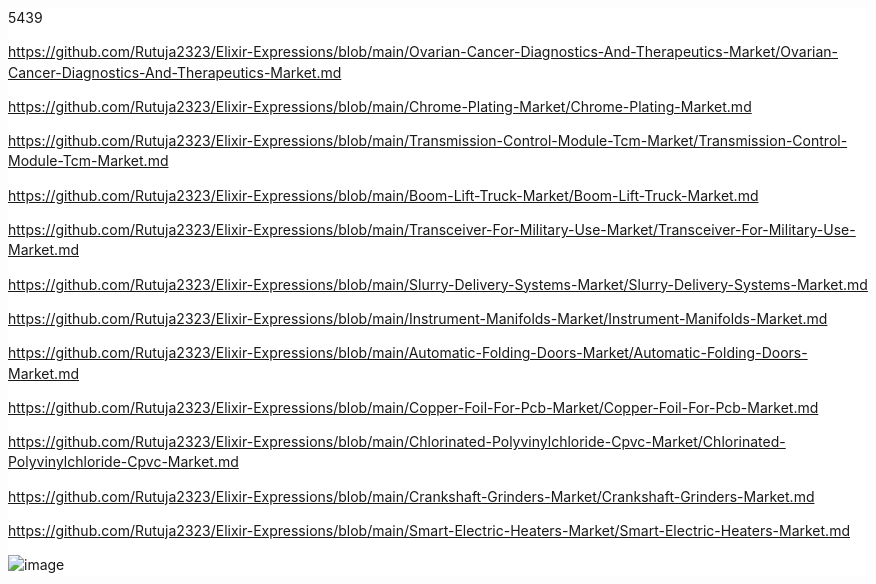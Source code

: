 5439</p><p><a href="https://github.com/Rutuja2323/Elixir-Expressions/blob/main/Ovarian-Cancer-Diagnostics-And-Therapeutics-Market/Ovarian-Cancer-Diagnostics-And-Therapeutics-Market.md">https://github.com/Rutuja2323/Elixir-Expressions/blob/main/Ovarian-Cancer-Diagnostics-And-Therapeutics-Market/Ovarian-Cancer-Diagnostics-And-Therapeutics-Market.md</a></p><p><a href="https://github.com/Rutuja2323/Elixir-Expressions/blob/main/Chrome-Plating-Market/Chrome-Plating-Market.md">https://github.com/Rutuja2323/Elixir-Expressions/blob/main/Chrome-Plating-Market/Chrome-Plating-Market.md</a></p><p><a href="https://github.com/Rutuja2323/Elixir-Expressions/blob/main/Transmission-Control-Module-Tcm-Market/Transmission-Control-Module-Tcm-Market.md">https://github.com/Rutuja2323/Elixir-Expressions/blob/main/Transmission-Control-Module-Tcm-Market/Transmission-Control-Module-Tcm-Market.md</a></p><p><a href="https://github.com/Rutuja2323/Elixir-Expressions/blob/main/Boom-Lift-Truck-Market/Boom-Lift-Truck-Market.md">https://github.com/Rutuja2323/Elixir-Expressions/blob/main/Boom-Lift-Truck-Market/Boom-Lift-Truck-Market.md</a></p><p><a href="https://github.com/Rutuja2323/Elixir-Expressions/blob/main/Transceiver-For-Military-Use-Market/Transceiver-For-Military-Use-Market.md">https://github.com/Rutuja2323/Elixir-Expressions/blob/main/Transceiver-For-Military-Use-Market/Transceiver-For-Military-Use-Market.md</a></p><p><a href="https://github.com/Rutuja2323/Elixir-Expressions/blob/main/Slurry-Delivery-Systems-Market/Slurry-Delivery-Systems-Market.md">https://github.com/Rutuja2323/Elixir-Expressions/blob/main/Slurry-Delivery-Systems-Market/Slurry-Delivery-Systems-Market.md</a></p><p><a href="https://github.com/Rutuja2323/Elixir-Expressions/blob/main/Instrument-Manifolds-Market/Instrument-Manifolds-Market.md">https://github.com/Rutuja2323/Elixir-Expressions/blob/main/Instrument-Manifolds-Market/Instrument-Manifolds-Market.md</a></p><p><a href="https://github.com/Rutuja2323/Elixir-Expressions/blob/main/Automatic-Folding-Doors-Market/Automatic-Folding-Doors-Market.md">https://github.com/Rutuja2323/Elixir-Expressions/blob/main/Automatic-Folding-Doors-Market/Automatic-Folding-Doors-Market.md</a></p><p><a href="https://github.com/Rutuja2323/Elixir-Expressions/blob/main/Copper-Foil-For-Pcb-Market/Copper-Foil-For-Pcb-Market.md">https://github.com/Rutuja2323/Elixir-Expressions/blob/main/Copper-Foil-For-Pcb-Market/Copper-Foil-For-Pcb-Market.md</a></p><p><a href="https://github.com/Rutuja2323/Elixir-Expressions/blob/main/Chlorinated-Polyvinylchloride-Cpvc-Market/Chlorinated-Polyvinylchloride-Cpvc-Market.md">https://github.com/Rutuja2323/Elixir-Expressions/blob/main/Chlorinated-Polyvinylchloride-Cpvc-Market/Chlorinated-Polyvinylchloride-Cpvc-Market.md</a></p><p><a href="https://github.com/Rutuja2323/Elixir-Expressions/blob/main/Crankshaft-Grinders-Market/Crankshaft-Grinders-Market.md">https://github.com/Rutuja2323/Elixir-Expressions/blob/main/Crankshaft-Grinders-Market/Crankshaft-Grinders-Market.md</a></p><p><a href="https://github.com/Rutuja2323/Elixir-Expressions/blob/main/Smart-Electric-Heaters-Market/Smart-Electric-Heaters-Market.md">https://github.com/Rutuja2323/Elixir-Expressions/blob/main/Smart-Electric-Heaters-Market/Smart-Electric-Heaters-Market.md</a></p>
![image](https://github.com/user-attachments/assets/52f08859-6a82-447b-a2fe-f651f59fb909)
